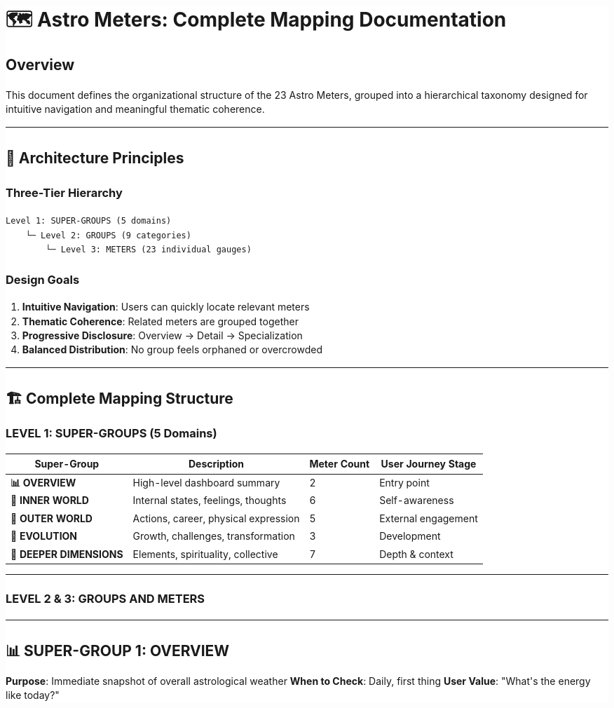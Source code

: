 # 🗺️ Astro Meters: Complete Mapping Documentation

## Overview

This document defines the organizational structure of the 23 Astro Meters, grouped into a hierarchical taxonomy designed for intuitive navigation and meaningful thematic coherence.

---

## 📐 Architecture Principles

### **Three-Tier Hierarchy**

```
Level 1: SUPER-GROUPS (5 domains)
    └─ Level 2: GROUPS (9 categories)
        └─ Level 3: METERS (23 individual gauges)
```

### **Design Goals**
1. **Intuitive Navigation**: Users can quickly locate relevant meters
2. **Thematic Coherence**: Related meters are grouped together
3. **Progressive Disclosure**: Overview → Detail → Specialization
4. **Balanced Distribution**: No group feels orphaned or overcrowded

---

## 🏗️ Complete Mapping Structure

### **LEVEL 1: SUPER-GROUPS** (5 Domains)

| Super-Group | Description | Meter Count | User Journey Stage |
|-------------|-------------|-------------|-------------------|
| **📊 OVERVIEW** | High-level dashboard summary | 2 | Entry point |
| **🧠 INNER WORLD** | Internal states, feelings, thoughts | 6 | Self-awareness |
| **💪 OUTER WORLD** | Actions, career, physical expression | 5 | External engagement |
| **🌱 EVOLUTION** | Growth, challenges, transformation | 3 | Development |
| **🔮 DEEPER DIMENSIONS** | Elements, spirituality, collective | 7 | Depth & context |

---

### **LEVEL 2 & 3: GROUPS AND METERS**

---

## 📊 SUPER-GROUP 1: OVERVIEW
**Purpose**: Immediate snapshot of overall astrological weather
**When to Check**: Daily, first thing
**User Value**: "What's the energy like today?"
